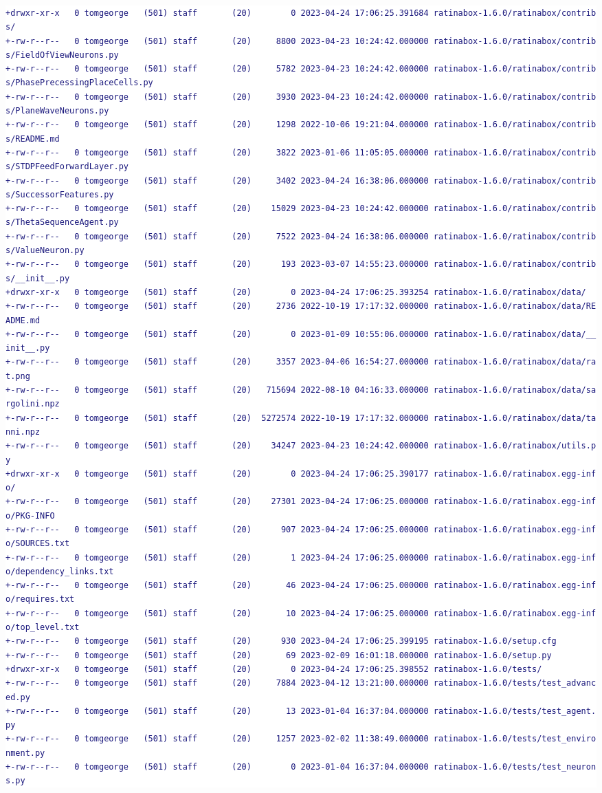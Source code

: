 ```diff
+drwxr-xr-x   0 tomgeorge   (501) staff       (20)        0 2023-04-24 17:06:25.391684 ratinabox-1.6.0/ratinabox/contribs/
+-rw-r--r--   0 tomgeorge   (501) staff       (20)     8800 2023-04-23 10:24:42.000000 ratinabox-1.6.0/ratinabox/contribs/FieldOfViewNeurons.py
+-rw-r--r--   0 tomgeorge   (501) staff       (20)     5782 2023-04-23 10:24:42.000000 ratinabox-1.6.0/ratinabox/contribs/PhasePrecessingPlaceCells.py
+-rw-r--r--   0 tomgeorge   (501) staff       (20)     3930 2023-04-23 10:24:42.000000 ratinabox-1.6.0/ratinabox/contribs/PlaneWaveNeurons.py
+-rw-r--r--   0 tomgeorge   (501) staff       (20)     1298 2022-10-06 19:21:04.000000 ratinabox-1.6.0/ratinabox/contribs/README.md
+-rw-r--r--   0 tomgeorge   (501) staff       (20)     3822 2023-01-06 11:05:05.000000 ratinabox-1.6.0/ratinabox/contribs/STDPFeedForwardLayer.py
+-rw-r--r--   0 tomgeorge   (501) staff       (20)     3402 2023-04-24 16:38:06.000000 ratinabox-1.6.0/ratinabox/contribs/SuccessorFeatures.py
+-rw-r--r--   0 tomgeorge   (501) staff       (20)    15029 2023-04-23 10:24:42.000000 ratinabox-1.6.0/ratinabox/contribs/ThetaSequenceAgent.py
+-rw-r--r--   0 tomgeorge   (501) staff       (20)     7522 2023-04-24 16:38:06.000000 ratinabox-1.6.0/ratinabox/contribs/ValueNeuron.py
+-rw-r--r--   0 tomgeorge   (501) staff       (20)      193 2023-03-07 14:55:23.000000 ratinabox-1.6.0/ratinabox/contribs/__init__.py
+drwxr-xr-x   0 tomgeorge   (501) staff       (20)        0 2023-04-24 17:06:25.393254 ratinabox-1.6.0/ratinabox/data/
+-rw-r--r--   0 tomgeorge   (501) staff       (20)     2736 2022-10-19 17:17:32.000000 ratinabox-1.6.0/ratinabox/data/README.md
+-rw-r--r--   0 tomgeorge   (501) staff       (20)        0 2023-01-09 10:55:06.000000 ratinabox-1.6.0/ratinabox/data/__init__.py
+-rw-r--r--   0 tomgeorge   (501) staff       (20)     3357 2023-04-06 16:54:27.000000 ratinabox-1.6.0/ratinabox/data/rat.png
+-rw-r--r--   0 tomgeorge   (501) staff       (20)   715694 2022-08-10 04:16:33.000000 ratinabox-1.6.0/ratinabox/data/sargolini.npz
+-rw-r--r--   0 tomgeorge   (501) staff       (20)  5272574 2022-10-19 17:17:32.000000 ratinabox-1.6.0/ratinabox/data/tanni.npz
+-rw-r--r--   0 tomgeorge   (501) staff       (20)    34247 2023-04-23 10:24:42.000000 ratinabox-1.6.0/ratinabox/utils.py
+drwxr-xr-x   0 tomgeorge   (501) staff       (20)        0 2023-04-24 17:06:25.390177 ratinabox-1.6.0/ratinabox.egg-info/
+-rw-r--r--   0 tomgeorge   (501) staff       (20)    27301 2023-04-24 17:06:25.000000 ratinabox-1.6.0/ratinabox.egg-info/PKG-INFO
+-rw-r--r--   0 tomgeorge   (501) staff       (20)      907 2023-04-24 17:06:25.000000 ratinabox-1.6.0/ratinabox.egg-info/SOURCES.txt
+-rw-r--r--   0 tomgeorge   (501) staff       (20)        1 2023-04-24 17:06:25.000000 ratinabox-1.6.0/ratinabox.egg-info/dependency_links.txt
+-rw-r--r--   0 tomgeorge   (501) staff       (20)       46 2023-04-24 17:06:25.000000 ratinabox-1.6.0/ratinabox.egg-info/requires.txt
+-rw-r--r--   0 tomgeorge   (501) staff       (20)       10 2023-04-24 17:06:25.000000 ratinabox-1.6.0/ratinabox.egg-info/top_level.txt
+-rw-r--r--   0 tomgeorge   (501) staff       (20)      930 2023-04-24 17:06:25.399195 ratinabox-1.6.0/setup.cfg
+-rw-r--r--   0 tomgeorge   (501) staff       (20)       69 2023-02-09 16:01:18.000000 ratinabox-1.6.0/setup.py
+drwxr-xr-x   0 tomgeorge   (501) staff       (20)        0 2023-04-24 17:06:25.398552 ratinabox-1.6.0/tests/
+-rw-r--r--   0 tomgeorge   (501) staff       (20)     7884 2023-04-12 13:21:00.000000 ratinabox-1.6.0/tests/test_advanced.py
+-rw-r--r--   0 tomgeorge   (501) staff       (20)       13 2023-01-04 16:37:04.000000 ratinabox-1.6.0/tests/test_agent.py
+-rw-r--r--   0 tomgeorge   (501) staff       (20)     1257 2023-02-02 11:38:49.000000 ratinabox-1.6.0/tests/test_environment.py
+-rw-r--r--   0 tomgeorge   (501) staff       (20)        0 2023-01-04 16:37:04.000000 ratinabox-1.6.0/tests/test_neurons.py
```
